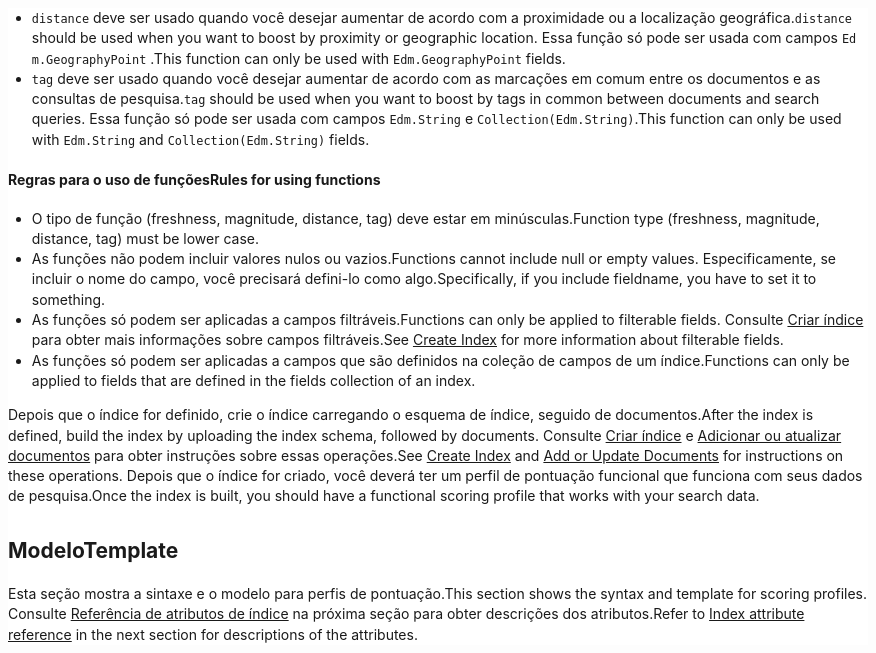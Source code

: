 * <span data-ttu-id="96c9a-182">`distance` deve ser usado quando você desejar aumentar de acordo com a proximidade ou a localização geográfica.</span><span class="sxs-lookup"><span data-stu-id="96c9a-182">`distance` should be used when you want to boost by proximity or geographic location.</span></span> <span data-ttu-id="96c9a-183">Essa função só pode ser usada com campos `Edm.GeographyPoint` .</span><span class="sxs-lookup"><span data-stu-id="96c9a-183">This function can only be used with `Edm.GeographyPoint` fields.</span></span>
* <span data-ttu-id="96c9a-184">`tag` deve ser usado quando você desejar aumentar de acordo com as marcações em comum entre os documentos e as consultas de pesquisa.</span><span class="sxs-lookup"><span data-stu-id="96c9a-184">`tag` should be used when you want to boost by tags in common between documents and search queries.</span></span> <span data-ttu-id="96c9a-185">Essa função só pode ser usada com campos `Edm.String` e `Collection(Edm.String)`.</span><span class="sxs-lookup"><span data-stu-id="96c9a-185">This function can only be used with `Edm.String` and `Collection(Edm.String)` fields.</span></span>

#### <a name="rules-for-using-functions"></a><span data-ttu-id="96c9a-186">Regras para o uso de funções</span><span class="sxs-lookup"><span data-stu-id="96c9a-186">Rules for using functions</span></span>
* <span data-ttu-id="96c9a-187">O tipo de função (freshness, magnitude, distance, tag) deve estar em minúsculas.</span><span class="sxs-lookup"><span data-stu-id="96c9a-187">Function type (freshness, magnitude, distance, tag) must be lower case.</span></span>
* <span data-ttu-id="96c9a-188">As funções não podem incluir valores nulos ou vazios.</span><span class="sxs-lookup"><span data-stu-id="96c9a-188">Functions cannot include null or empty values.</span></span> <span data-ttu-id="96c9a-189">Especificamente, se incluir o nome do campo, você precisará defini-lo como algo.</span><span class="sxs-lookup"><span data-stu-id="96c9a-189">Specifically, if you include fieldname, you have to set it to something.</span></span>
* <span data-ttu-id="96c9a-190">As funções só podem ser aplicadas a campos filtráveis.</span><span class="sxs-lookup"><span data-stu-id="96c9a-190">Functions can only be applied to filterable fields.</span></span> <span data-ttu-id="96c9a-191">Consulte [Criar índice](search-api-2015-02-28-preview.md#CreateIndex) para obter mais informações sobre campos filtráveis.</span><span class="sxs-lookup"><span data-stu-id="96c9a-191">See [Create Index](search-api-2015-02-28-preview.md#CreateIndex) for more information about filterable fields.</span></span>
* <span data-ttu-id="96c9a-192">As funções só podem ser aplicadas a campos que são definidos na coleção de campos de um índice.</span><span class="sxs-lookup"><span data-stu-id="96c9a-192">Functions can only be applied to fields that are defined in the fields collection of an index.</span></span>

<span data-ttu-id="96c9a-193">Depois que o índice for definido, crie o índice carregando o esquema de índice, seguido de documentos.</span><span class="sxs-lookup"><span data-stu-id="96c9a-193">After the index is defined, build the index by uploading the index schema, followed by documents.</span></span> <span data-ttu-id="96c9a-194">Consulte [Criar índice](search-api-2015-02-28-preview.md#CreateIndex) e [Adicionar ou atualizar documentos](search-api-2015-02-28-preview.md#AddOrUpdateDocuments) para obter instruções sobre essas operações.</span><span class="sxs-lookup"><span data-stu-id="96c9a-194">See [Create Index](search-api-2015-02-28-preview.md#CreateIndex) and [Add or Update Documents](search-api-2015-02-28-preview.md#AddOrUpdateDocuments) for instructions on these operations.</span></span> <span data-ttu-id="96c9a-195">Depois que o índice for criado, você deverá ter um perfil de pontuação funcional que funciona com seus dados de pesquisa.</span><span class="sxs-lookup"><span data-stu-id="96c9a-195">Once the index is built, you should have a functional scoring profile that works with your search data.</span></span>

<a name="bkmk_template"></a>

## <a name="template"></a><span data-ttu-id="96c9a-196">Modelo</span><span class="sxs-lookup"><span data-stu-id="96c9a-196">Template</span></span>
<span data-ttu-id="96c9a-197">Esta seção mostra a sintaxe e o modelo para perfis de pontuação.</span><span class="sxs-lookup"><span data-stu-id="96c9a-197">This section shows the syntax and template for scoring profiles.</span></span> <span data-ttu-id="96c9a-198">Consulte [Referência de atributos de índice](#bkmk_indexref) na próxima seção para obter descrições dos atributos.</span><span class="sxs-lookup"><span data-stu-id="96c9a-198">Refer to [Index attribute reference](#bkmk_indexref) in the next section for descriptions of the attributes.</span></span>
